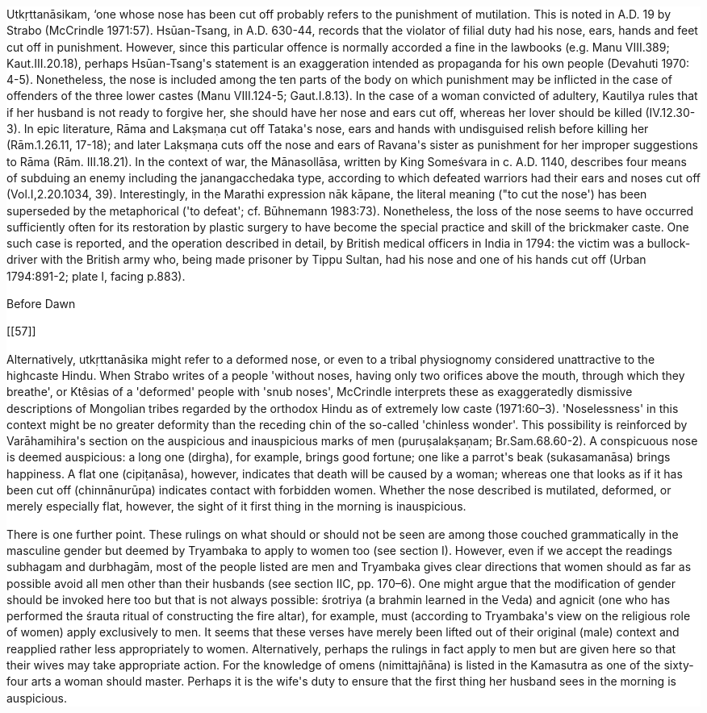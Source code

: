 Utkṛttanāsikam, ‘one whose nose has been cut off probably refers to the punishment of mutilation. This is noted in A.D. 19 by Strabo (McCrindle 1971:57). Hsūan-Tsang, in A.D. 630-44, records that the violator of filial duty had his nose, ears, hands and feet cut off in punishment. However, since this particular offence is normally accorded a fine in the lawbooks (e.g. Manu VIII.389; Kaut.III.20.18), perhaps Hsūan-Tsang's statement is an exaggeration intended as propaganda for his own people (Devahuti 1970: 4-5). Nonetheless, the nose is included among the ten parts of the body on which punishment may be inflicted in the case of offenders of the three lower castes (Manu VIII.124-5; Gaut.I.8.13). In the case of a woman convicted of adultery, Kautilya rules that if her husband is not ready to forgive her, she should have her nose and ears cut off, whereas her lover should be killed (IV.12.30-3). In epic literature, Rāma and Lakṣmaṇa cut off Tataka's nose, ears and hands with undisguised relish before killing her (Rām.1.26.11, 17-18); and later Lakṣmaṇa cuts off the nose and ears of Ravana's sister as punishment for her improper suggestions to Rāma (Rām. III.18.21). In the context of war, the Mānasollāsa, written by King Someśvara in c. A.D. 1140, describes four means of subduing an enemy including the janangacchedaka type, according to which defeated warriors had their ears and noses cut off (Vol.I,2.20.1034, 39). Interestingly, in the Marathi expression nāk kāpane, the literal meaning ("to cut the nose') has been superseded by the metaphorical ('to defeat'; cf. Būhnemann 1983:73). Nonetheless, the loss of the nose seems to have occurred sufficiently often for its restoration by plastic surgery to have become the special practice and skill of the brickmaker caste. One such case is reported, and the operation described in detail, by British medical officers in India in 1794: the victim was a bullock-driver with the British army who, being made prisoner by Tippu Sultan, had his nose and one of his hands cut off (Urban 1794:891-2; plate I, facing p.883). 

Before Dawn 

[[57]]

Alternatively, utkṛttanāsika might refer to a deformed nose, or even to a tribal physiognomy considered unattractive to the highcaste Hindu. When Strabo writes of a people 'without noses, having only two orifices above the mouth, through which they breathe', or Ktêsias of a 'deformed' people with 'snub noses', McCrindle interprets these as exaggeratedly dismissive descriptions of Mongolian tribes regarded by the orthodox Hindu as of extremely low caste (1971:60–3). 'Noselessness' in this context might be no greater deformity than the receding chin of the so-called 'chinless wonder'. This possibility is reinforced by Varāhamihira's section on the auspicious and inauspicious marks of men (puruṣalakṣaṇam; Br.Sam.68.60-2). A conspicuous nose is deemed auspicious: a long one (dirgha), for example, brings good fortune; one like a parrot's beak (sukasamanāsa) brings happiness. A flat one (cipiṭanāsa), however, indicates that death will be caused by a woman; whereas one that looks as if it has been cut off (chinnānurūpa) indicates contact with forbidden women. Whether the nose described is mutilated, deformed, or merely especially flat, however, the sight of it first thing in the morning is inauspicious. 

There is one further point. These rulings on what should or should not be seen are among those couched grammatically in the masculine gender but deemed by Tryambaka to apply to women too (see section I). However, even if we accept the readings subhagam and durbhagām, most of the people listed are men and Tryambaka gives clear directions that women should as far as possible avoid all men other than their husbands (see section IIC, pp. 170–6). One might argue that the modification of gender should be invoked here too but that is not always possible: śrotriya (a brahmin learned in the Veda) and agnicit (one who has performed the śrauta ritual of constructing the fire altar), for example, must (according to Tryambaka's view on the religious role of women) apply exclusively to men. It seems that these verses have merely been lifted out of their original (male) context and reapplied rather less appropriately to women. Alternatively, perhaps the rulings in fact apply to men but are given here so that their wives may take appropriate action. For the knowledge of omens (nimittajñāna) is listed in the Kamasutra as one of the sixty-four arts a woman should master. Perhaps it is the wife's duty to ensure that the first thing her husband sees in the morning is auspicious. 


[^1]: sodhaḥ vibhajya rajanim caramāmse prabodhitaḥ patnya saha...il Sdhp.2v.8. Cf. note 6. 
[^2]: brāhme muhūrte nidrākarane dosa uktah smṛtiratnāvalyām // brāhme muhūrte sevetām sayanam yatra dampati/ śmaśānatulyam tad veśma pitṛbhiḥ parivarjitam // iti // Sdhp.2v.9–10 (Smṛtiratnāvalī) Sm.M.p.209 (Smṛtiratnavali). 
[^3]: striya bhartrṛprabodhāt pūrvam eva prabodhavyam // Sdhp.2v.5-6. 4. tathā ca yājñavalkyaḥ// supte paścāc ca yā śete pūrvam eva prabudhyate/ nanyam kamayate citte sā vijñeyā pativratā// iti// Sdhp.2v.6–7 (Yājñ.) <? Not in Yajñ. N.S. index. 
[^5]: prabudhya ca devatadhyanam kartavyam // Sdhp.2v.7. 
[^6]: tathã ca smṛtyantare// ṣoḍhaḥ vibhajya rajanim caramāmse prabodhitaḥ ¡¡ patnya saha harim dhyātva dharmam artham ca cintayet | iti // Sdhp.2v.7-9 (smṛtyantara) ‹ Sm.M.II.p.209 (smṛtyantara). Cf. note 1. 
[^7]: prabodhānantaram darsaniyāny adarśaniyāni ca darśayati kātyāyanaḥ // Sdhp.2.v.10-3r.1. 
[^8]: śrotriyam subhagam gām ca hy agnim agnicitam tathā / prātar uithāya yaḥ pasyed āpadbhyaḥ sa pramucyate // Sdhp.3r.1-2 (hy inserted to restore the metre; cf. Sm.M.) < Sm.M.p.211 (hy agnim for agnim; vimucyate for pramucyate); Par.M.I.i.p.221 (subhagam preferred reading, 11 out of 13 MSS give subhagām; Calcutta edn. gives subhagāngām); Kāty.Sm. 19.9, Jīv.I.p.629 (subhagam for subhagam); Gobh.Sm.II.163, SS (srotriyam subhagām gām vā sāgnim agnicitim yatha...). 
[^9]: pāpiṣtham durbhagam madyam nagnam utkṛttanāsikam / prātar utthāya yaḥ pasyet tat kaler upalakṣaṇam // iti // Sdhp.3r.2-3 < Sm.M.II.p.211 (martyam for madyam); Par.M.I.i.p.221 (cândham preferred reading; two MSS give madyam; Calcutta edn. prefers madyam); Kāty.Sm. 19.9, Jiv.I.p.629 (durbhagām antyam for durbhagam madyam; sa for tat; upayujyate for upalakṣaṇam); Gobh.Sm.II.165,SS (as Kāty.Sm.). 
[^10]: apararātre dhānyasamskārādi kartavyam // Sdhp.3r.3-4. 
[^11]: tathā ca mārkandeyapurane || nisāyāḥ paścime yāme dhānyasamskaraṇādikam / kriyamāṇam hi nārīṇām sarvasreyodhanā vaham // iti // Sdhp.3r. 4-5 (Mārk.P.) < ? 
[^12]: prātaḥkāle gṛhasammārjanādikam kartavyam // Sdhp.3r.5. 13. tad api tatraiva || spṛśanti raśmayo yasya gṛham sammārjanād ṛte | bhavanti vimukhās tasya pitaro devamataraḥ // Sdhp.3r.5-6 (Mārk.P.) < ? 14. prātaḥkāle striyā kāryam gomayenānulepanam | pratyaham sadane tasmān naiva duḥkhāni paśyati // Sdhp.3r.6-7 (Mārk.P.) < ? 
[^15]: Sdhp.3r.7-3v.3 (Mbh.). gomayasya prāśastam ānusāsanike // śrī kṛtveha vapuḥ kāntam gomadhyesu vivesa ha //< Mbh.XIII.81.3a (gomadhyam pravivesa). apy ekange tu vo vastum icchami ca sukutsite/ na vosti kutsitam kimcid angeṣv alakṣyate 'naghaḥ// Mbh.XIII.81.20. punyaḥ pavitraḥ subhagā mama vāsam prayacchata / vaseyam yatra vo dehe tan me vaktum ihārhatha // < Mbh.XIII.81.21 (deśam for vasam; cānge 'ham for vo dehe; vyākhyātum for vaktum iha). gāvaḥ ūcuḥ || avaśyam mānanā kāryā tavāsmābhir yaśasvini || śakṛnmūtre vasa tvam hi punyam etad dhi nah subhe // Mbh.XIII.81.23 (nivāsa naḥ for vasa tvam hi). śrir uvāca // distyā prasādo yuṣmābhiḥ kṛto me 'nugrahātmakaḥ / evam bhavatu bhadram vaḥ pūjitāsmi sukhapradāḥ // < Mbh.XIII.81.24. evam gośakṛtaḥ putra māhātmyam te 'nuvarṇitam // Mbh.XIII.81.26a. 
[^16]: gavām mūtrapurīṣasya no 'dvijeta katham cana // iti // Sdhp.3v.3-4 (Mbh.) < Mbh.XIII.77.15a (kadācana for katham cana). 
[^17]: ata eva gomayenānulipto deśaḥ sucir lakṣmyā āyatanam iti sarvajanānubhavasiddham // Sdhp.3v.4-5. 
[^18]: aśūnya dehalī kāryā prātaḥkāle viseṣataḥ/yasyaḥ sunya bhavet sā tu sunyam tasyaḥ kulam bhavet // Sdhp.3v.5-6 < ? 
[^19]: udumbare vasen nityam bhavānī sarvade vata / tataḥ sa pratyaham pūjyā gandhapuṣpākṣatādibhiḥ // Sdhp.3v.6-7 <? 
[^20]: pādasya sparśanam tatra asampūjya ca langhanam | kurvan na sukham āpnoti tasmāt tat parivarjayet // Sdhp.3v.7-8 <? 
[^21]: akṛtasvastikām yā tu kramel liptam ca medinīm / tasyās trīṇi vinasyanti vittam āyur yaŝas tathā // Sdhp.3v.8–9 < ? 
[^22]: yad gṛham rājate nityam rangavalyānulepanaih/ tad gṛhe vasate lakṣmir nityam pūrṇakalānvitā// iti// Sdhp.3v.9-10<Sm.M.I.p.158 (mangalair anulepanaiḥ for rangavalyānulepanaiḥ; Vyāsa.) 
[^23]: idam ca dhānyāvahananopalepanasammārjanādikam yathāśakti svayam kuryāt kārayed va // Sdhp. 3v.10-4r.1. 
[^24]: tatha cānusāsanike sandilim prati sumanā // Sdhp.4r.1. kutumbarthe samānītam yat kimcit kāryam eva tu ¡ prātar utthaya tat sarvam kārayāmi karomi ca // iti // Sdhp.4r.1-2 (Mbh.) < Mbh.XIII.124.15. 
[^25]: agniparicaryām devapūjopakaraṇasādhanādīni tu svayam kuryāt // Sdhp.4r.2-3. 
[^26]: Sdhp.5v.9-6r.3 (Mbh.). atha gosevanam /bhārate// sāyam prātar namasyec ca gās tataḥ pustim āpnuyāt // < Mbh.XIII.77.15b (cf. note 29). gaś ca samkirtayen nityam navamanyeta tās tathā // < Mbh.XIII.77.17a (tās for gās). druhyen na manasā vāpi goṣu nityam sukhapradaḥ / arcayeta sadā caiva numaskārais ca pūjayet //< Mbh.XIII.80.33ab (na druhyen for druhyen na; cāpi for vapi; tā hi for nityam). mataraḥ sarvabhūtānām gāvaḥ sarvasukhapradāḥ | vṛddhim ākānkṣatā nityam gāvaḥ kāryāḥ pradakṣiṇāḥ // ‹ Mbh. XIII.68.6b-7a. santāḍyā na tu pādena gavām madhye na ca vrajet || < ? mangalāyatanam devyas tasmāt pūjyāḥ sadaiva hi//< Mbh.XIII.68.7b. 
[^27]: Sdhp.6r.3-5 (Mbh.). usne varṣati sīte vā mārute vāti vā bhṛśam / na kurvītātmanas trāṇam gor akṛtvā svaśaktitaḥ // ātmano yadi vānyeṣām gṛhe kṣetre khale 'thavā / bhakṣayantīm na kathayet pibantam naiva vatsakam// < Par.M.II.i.p.248,2-5 (tu saktitaḥ for svaśaktitaḥ; 'thava khale for khale 'thavā; caiva for naiva). patitām pankalagnām vā sarvaprāṇaiḥ samuddharet // < Par.M.II.i.p.248, 1 (ca for vā; prānair vimokṣayet for prānaiḥ samuddharet). Not in Mbh. crit. edn. index. 
[^28]: Sdhp.6r.5-9 (Mbh.). gavām samrakṣaṇārthāya na duṣyed rodhabandhayoḥ // tadvadham tu na tam vidyāt kāmākāmakṛtam tathā / kāśaiḥ kusaiś ca badhnīyāt gopaśum dakṣināmukham // prerayan kūpavāpīṣu vṛkṣabhedeṣu pātayan/gavāśaneṣu vikrīnan tataḥ prāpnoti govadham // kūpakhāte taṭābandhe nadībandhaprapāsu ca/pānīyeṣu vipannānām prāyaścittam na vidyate || iti || <? Not in Mbh. crit. edn. index. 
[^29]: Sdhp.6r.9-6v.5. anyatrāpi // gavām madhye śucir bhūtvā gomatīm manasā japet // < Mbh.XIII.80.40a. gā vai pasyāmy aham nityam gāvaḥ pasyantu mam sadā / gavo 'smākam vayam tāsām yato gāvas tato vayam // Mbh.XIII.77.23 (gāvah pasyantu mam nityam gāvāḥ pasyāmy aham sadā...). yayā sarvam idam vyāptam jagatsthāvarajangamam/ tām dhenum sirasā vande bhūtabhavasya mātāram || ‹ Mbh.XIII.79.15. nākīrtayitvā gāḥ svapyān nāsamsmrtyaiva cotpatet //< Mbh.XIII.78.15a (svapyan smrtya punar utpatet). sāyam prātar namasyec ca gās tatah pustim apnuyāt // < Mbh.XIII.77.15b (cf. note 26). evam rātrau divā cāpi sameṣu viṣameṣu ca / mahābhayeṣu ca naraḥ kīrtayan mucyate bhayat // < Mbh.XIII.77.24 (caiva for cāpi). putrakāmaś ca labhate putram dhanam athāpi vā / prītikāmā ca bhartāram sarvakāmāmś ca mānavaḥ // < Mbh.XIII.80.43ab (patikāmā for prītikāmā). goṣu bhaktaś ca labhate yad yad icchati mānavaḥ / striyo 'pi bhaktā yā goṣu tāś ca kāmam avāpnuyuḥ // < Mbh.XIII.82.45 (kāmān for kāmam). na kimcid durlabham caiva gavam bhaktasya bharata // iti //< Mbh.XIII.82.47b. 
[^30]: noparuddhaḥ kriyam cared (<?; see note 35) iti vacanena mūtrādyuparuddhasya kriyānadhikāradarśanāt tadutsargaḥ kartavyaḥ |/ Sdhp.4r.4-5. 
[^31]: tatra desaviseṣam āhāpastambah // durād āvasathan mutrapurise kuryād dakṣinām disam dakṣiṇāparām vā // iti // Sdhp.4r.5-7 (Āp.) < Āp.I.11.31.2. Ap. in fact reads ārāc cavasathān, while MS T1 reads ācārāc with a marginal emendation to durād as above. In the same context and quoting the same sūtra from Apastamba, Sm.M.II.p.211 and Sm.C.II.p.237 give ārāc cāvasathan; Par.M.I.i.p.224 gives dūrād āvasathān. The latter reading is probably influenced by the better-known sloka from Manu that begins: dūrād avasathām mūtram ...(Manu IV.151; Sm.M.II.p.211; Par.M.I.i.p.224; Sm.C. II.p.237). 
[^32]: etac ca divāviṣayam // rātrau mūtrapurīṣe tu gṛhābhyāśe samācaret // iti smaraṇāt // Sdhp.4r.7< Sm.M.II.p.211 (smaraṇāt). Cf. Āp.1.11.31.3. 
[^33]: tatra prakāram āhāngirāḥ // utthaya paścime râtrau tata ācamya codakam / antardhāya tṛṇair bhūmim siraḥ prāvṛtya vāsasā // vācam niyamya yatnena ṣṭhivanocchvāsavarjitaḥ / kuryan mūtrapurīṣe tu sucau dese samahitaḥ// iti// Sdhp.4r.7-10 (Ang.)< Sm.M.II.211 (yame rātrer for rātrau tata; Ang.); Sm.C.II.p.234-5 (as Sm.M.); Par.M.I. p.221 (rātre for rātrau). Cf. Manu V.49; Yājñ.I.16 and comm.. 
[^34]: kalabhedena dinniyamam aha gautamaḥ // mutrapurise divā kuryād udanmukhaḥ / samdhyayoś ca / rātrau tu dakṣiṇāmukhaḥ // iti / Sdhp.4r. 10-4v.1 (Gaut.) < Gaut.I.9.41-3 (ubhe mūtrapurīṣe tu). Cf. Yājñ.I.16 and 
[^35]: na vegam dharayen noparuddhaḥ kriyām kuryat // Gaut. quoted in Sm.C.II.p.236; unattrib. in Par.M.I.i.p.224. Cf. note 30. 
[^36]: varjyan āha sa eva// na bhasmakarīṣakṛṣṭacchāyapathikāmyeṣu// iti// Sdhp.4v.1-3 (Gaut.) Gaut.I.9.10. Cf. Manu IV.45-8; Yajñ.I.16-17 and Mit., Vis.Sm.60.3-21. 
[^37]: na vāyvagniviprādityāpo devatā gāś ca pratipasyan vā mūtrapurīṣāmedhyān vyudasyet // iti ca // Sdhp.4v.2-3 < Gaut.I.9.13; cf. Sm.C.II.p.239. 38. anantaram / gandhalepakṣayakaram saucam kuryat // Sdhp.4v.3 < Yajn.I.17b. 
[^39]: tathã ca gautamaḥ // lepagandhāpakarṣaṇe saucam amedhyasa /¡ tad adbhiḥ pūrvam mṛdā ca // iti // Sdhp.4v.4 (Gaut.) < Gaut.I.1.45–6. 
[^40]: strīnām mrdam āha maricih // krsnā strīsudrayos tatha // iti // Sdhp.4v. 4-5 (Marici) < Sm.C.II.p.242 (Kāśyapa). 
[^41]: uktamṛttikālābhe yā kācana grāhyā // tathā ca manuḥ // Sdhp.4v.5-6. yasmin dese ca yat toyam yā ca yatraiva mṛttikā / saiva tatra prasastā syāt tayā saucam vidhiyate // Sdhp.4v.6 (Manu) < Par.M.I.i.p.227 (tu for ca; Manu); Sm.C.II.p.242 (tu for ca; tatha for tayā; Manu). Not in any edns. of Manu consulted. 
[^42]: hastaniyamam āha devalaḥ // Sdhp.4v.7 dharmavid dakṣinam hastam adhaḥ sauce na yojayet / tatha ca vamahastena nābher urdhvam na sodhayet // Sdhp.4v.7-8 (Devala ) < Par.M.I.i.p.228 (Devala); Sm.C.II.p.249 (tathaiva for tatha ca, Devala). 
[^43]: mṛtparimāṇam āha śātātapahḥ // Sdhp.4v.8. ādrāmalakamātrās tu grāsā induvrate sthitah | tathaivāhutayah sarvāḥ saucārthe yaś ca mṛttikāḥ /! iti // Sdhp.4v.8-9 (Sat.) < Sm.C.II.p.247 (smrtāh for sthitah; Sat.); Sm. M.II. p.218 (as Sm.C.). 
[^44]: mṛtsamkhyām āha satatapaḥ // Sdhp.4v.9-10. ekā linge kare savye tisro dve hastayor dvayoḥ / mūtraśaucam samākhyātam śakṛti dviguṇam bhavet / strīsūdrayor ardhamānam saucam proktam maniṣibhiḥ // iti // Sdhp.4v. 10-5r.1 (Śāt.) < Par M.I.i.p.228,230 (trigunam for dvigunam; 1 MS gives dviguṇam; proktam saucam for saucam proktam); Sm.C.II.p.243,248 (sukle tu trigunam for sakṛti dvigunam bhavet; variant reading tad dvigunam; proktam saucam); Sm.M.II.p.218 (first sloka only; tisre for tisro, sukle tu for sakṛti; last half-sloka on p.219, Adit.P.). Cf. Manu V.136; Vas.VI.18; Vis.Sm.60.25; Vis.P.III.11.17; etc.. Cf. section I, note 25. 
[^45]: tatra kramam āha vyasah // Sdhp.5r.1. vitsaucam prathamam kuryān mūtraśaucam ataḥ param/ pādasaucam tataḥ kuryāt karasaucam ataḥ param// iti // Sdhp.5r.2 (Vyāsa) < $m.M.II.p.218 (Vyāsa). 
[^46]: uktasaucākaraṇe pratyavāyam aha bodhāyanah // Sdhp.5r.2-3. sauce yatnaḥ sadā kāryaḥ śaucamūlo yato dvijaḥ / saucācāravihīnasya samastā nisphalāḥ kriyaḥ // iti // Sdhp.5r.3-4 (Baudh.) < Dakṣa V.2 (dvijaḥ smṛtah for yato dvijaḥ); Par.M.I.i.p.233 (Dakṣa); Sm.C.II.p.249 (Dakṣa); Sm.M.II. p.220 (as Dakṣa; Baudh.). Cf. section I, note 8; Vidyārṇava 1979: 12–13. 
[^47]: saucānantaram ācamanam āha devalaḥ // Sdhp.5r.4. ity evam adbhir ā jānu prakṣālya caraṇau pṛthak / hastau cā maṇibandhābhyām kuryād ācamanam tataḥ // iti // Sdhp.5r.4-5 (Devala) < Sm.M.II.p.22; (Ap.Sm.); Sm.C.II.p.255 (paścād āsīte samyataḥ for kuryūd ācamanam tataḥ). 
[^48]: ācamanaprakāram āhu yājñavalkyah // Sdhp.5r.5-6. antarjānuḥ śucau desa upavista udanmukhaḥ / prāg va brahmena tīrthena dvijo nityam upasprset // iti // Sdhp.5r.6–7 (Yājñ.) ‹ Yājñ. I. 18;Sm.M.II.p.221;Sm.C.II.p.252; Par.M.I.i.p.234; Sankh. 10.5; Vidyārṇava 1979:14. 
[^49]: yājnavalkyah hṛtkanthatālugābhis ca yathāsamkhyam dvijātayaḥ // suddhyeran stri ca sūdraś ca sakṛt sprṣṭābhir untataḥ // iti // Sdhp.5r.10-5v.1 (Yājñ.) < Yājñ.1.21; Par.M.I.i.p.236; Sm.M.II.p.222. Cf. Manu II.62; Vis.Sm.62.9; Sankh. 10.4. Cf. section I, p.40, note 26. 
[^50]: kantham aprāptābhir api sūdro jihvausthāntenāpi spṛṣṭābhir adbhiḥ pūto bhavati // Kull. on Manu II.62. antatojihvāgreṇa // Rāgh. on Manu II.62. antato 'utenāsyāntenausthenety arthaḥ // Nand. on Manu II.62. stri ca sūdras cantataḥ varṇāntatah sprstābhiḥ adbhih puyate // Ramac. on Manu II.62. 
[^51]: ācamanārtham udakam visinasti parāśaraḥ // Sdhp.5r.7. adbhiḥ samuddhṛtābhis tu hīnābhiḥ phenabudbudaiḥ / vahninā ca na taptabhir akṣārābhir upaspṛśet // iti // Sdhp.5r.8-9 (Par.) < Par.M.I.i.p.236 (na ca for ca na; Sankh.); Sm.M.II.p.222 (taptabhir na for taptabhir; Śankh.); Sm.C.II.p.253 (Sankh.10.6; Yājñ.1.20; Manu II.61; Gobh.gr.1.2.22-23. 
[^52]: viśeṣam āha pracetāḥ // Sdhp.5r.9. rātrāv avīkṣitenāpi suddhir uktā manīṣiṇām / udakenāturāṇām ca tathosnenoṣnapayinām // iti // Sdhp.5r.9-10 (Pracetas) < Sm.M.II.p.223 (Yama); Sm.C.II.p.254 (avīkṣitenaiva for avīkṣitenapi; Yama). 
[^53]: atha dantadhāvanam // Sdhp.5v.1. tatrātriḥ // mukhe paryuṣite nityam bhavanty aprayatā narāḥ / tad ārdrakāṣtham suskam va bhakṣayed dantadhāvanam // Sdhp.5v.1-2 (Atri) < Par.M.I.i.p.252 (bhavaty aprayato naraḥ for bhavanty aprayatā narāḥ; Atri); Sm.M.II.p.240 (as Par.M.; dhāvane for 'dhavanam; Atri); LaghuSat.74 (as Par.M.; tasmāt sarvaprayatnena for tad ārdrakāstham suskam vā); Śm.C.II.p.276 (Śāt.; as LaghuŚāt). 
[^54]: smrtyarthasāre // angulya dhavayed dantan varjayet tu pradesinīm / madhyamānāmikānguṣṭhair dantadārḍhyam bhavaty api // Sdhp.5v.3–4 (Sm.A.) Sm.A.p.25 (trnaparṇodakenāngulyā vā dantan dhāvayet pradesini varjyam...); Sm.M.II.p.244 (dantadhavo for dantadārdhyam; Sm.A.). 
[^55]: varjadivasān āha viṣṇuḥ // Sdhp.5v.4. śrāddhe janmadine caiva vivāhe jirnadoṣataḥ / vrate caivopavāse ca varjayed dantadhāvanam // iti // Sdhp.5v. 4-5 (Visṇu)<Sm.C.II.p.277 ('jīrnaduṣitaḥ for jirṇadosatah; prete for vrate; Yama); Sm.M.II.p.243 (dusitah for dosatah; Sm.C.). 
[^56]: anena vacanena upavāse puruṣāṇām iva dantadhāvananiṣedhe prapte strīnām viseṣam āha manuḥ // Sdhp.5-6. 
[^57]: puspalankāravastrani tatha dhupanulepanam / upavāse na dusyanti dantadhavanam anjanam // iti // Sdhp.5v.6-7 (Manu) < Nirn.I.p.20 (Manu); Sm.M.II.p.244 (strīyā for tathā; °dhāvanavarjanam for  ̊dhāvanam añjanam; Manu). 
[^58]: proṣitabhartṛkānām viseṣam āha visnuḥ // Sdhp.5v.7. śrāddhe yajñe ca niyame nādyāt proṣitabhartṛkā / nadyat dantadhavanam na kuryād ity arthaḥ || iti // Sdhp.5v.8 (Viṣṇu) < Sm.M.p.244 (first half-sloka only; Mādhaviya); Par.M.I.i.p.253 (first half-śloka only; niyamān for niyame; Vyāsa); Sm.C.II.p.277 (first half-sloka only; patyau ca proṣite tatha for nādyāt proṣitabhartṛkā; Vyāsa). 
[^59]: atha snānam //Sdhp.6v.5. 
[^60]: tatra viṣṇuḥ// brahmakṣatravisām caiva mantravat snānam iṣyate/ tūṣṇīm eva hi śūdrasya strīnām ca kurunundana ¡¡ iti ¡¡ Sdhp.6v.5-6 (Visnu) < Sm.C.II.p.484 (under mādhyamdinasnānam; Visnu); Par.I.i.p.271 (Visṇu). Cf. Sm.A.p.26. 
[^61]: bodhāyano 'pi // apovagāhanam snānam vihitam sarvakāmikam / mantravat prokṣaṇam cāpi dvijātīnām visisyate // iti // Sdhp.6v.6-7 (Baudh.) < Baudh.II.4.3b (sārva varnikām for sarvakāmikam). 
[^62]: nagnāyā snānam niṣiddham // Sdhp.6v.7-8. 
[^63]: tatha ca vyāsaḥ || naikākinī kvacid bhūyān na nagrā snāti vai kvacit // iti // Sdhp.6v.8 (Vyasa) < Sk.P.III.2.7.30b (ca for vai). See also Sdhp.23v.7 (Skanda); section IV, pp. 273-4. 
[^64]: smrtyarthasare viseṣa uktah // Sdhp.6v.9. yatra pumsaḥ sacelam syat snānam tatra suvāsinī į kurvītaivāṣiraḥsnānam śirorogī jaṭi tatha // Sdhp.6v. 9-10 (Sm.A.) < Sm.A.p.32 (sacailam for sacelam; kurvatī vā for kurvītaivā°, latter given as variant). 
[^65]: etac ca snānam nadyādiṣu kartavyam // Sdhp.6v.10. 
[^66]: tathā ca harivamse // arundatīm praty umā // Sdhp.6v.10-7г.1. nađī- jalam prasravanam prasastam somanandini / subhe tatake vāpy adau vistīrṇe jalajāyute gatvā snānam prasastam tu divaiva khalu sarvadā // alābhe tv avaruddhā strī ghaṭasnānam samācaret/ navais ca kumbhaiḥ snātavyam vidhir eṣa sanātanaḥ // iti // Sdhp.7r. 1-3 (Hariv.) <? Not in Hariv. crit. edn. index. 
[^67]: tato vastradharanam // Sdhp.7r.3. tatra matsyapurane // evam snātvā tataḥ kuryad ācamya ca vidhānataḥ/ utthaya vāsasi sukle suddhe tu paridhaya ca // iti // Sdhp.7r.4 (Matsy.P.) < Par.M.I.i.p.262 (paścād for kuryād; Matsy.P.); Sm.M.II.p.251 (as Par.M.; vai for ca; Matsy.P.); Sm.C.II.p.296 (as Par.M.; vidhivat punaḥ for ca vidhānataḥ; vai for ca; Matsy.P.). 